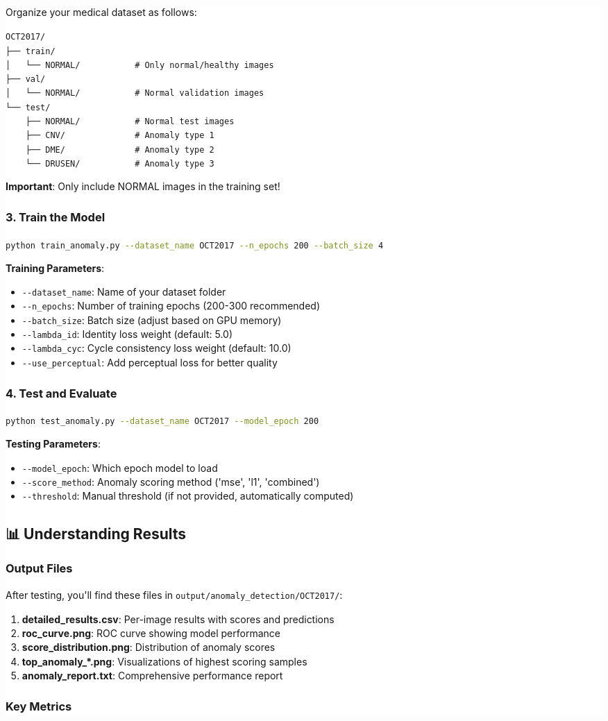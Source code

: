 Organize your medical dataset as follows:
```
OCT2017/
├── train/
│   └── NORMAL/           # Only normal/healthy images
├── val/
│   └── NORMAL/           # Normal validation images
└── test/
    ├── NORMAL/           # Normal test images
    ├── CNV/              # Anomaly type 1
    ├── DME/              # Anomaly type 2
    └── DRUSEN/           # Anomaly type 3
```

**Important**: Only include NORMAL images in the training set!

### 3. Train the Model

```bash
python train_anomaly.py --dataset_name OCT2017 --n_epochs 200 --batch_size 4
```

**Training Parameters**:
- `--dataset_name`: Name of your dataset folder
- `--n_epochs`: Number of training epochs (200-300 recommended)
- `--batch_size`: Batch size (adjust based on GPU memory)
- `--lambda_id`: Identity loss weight (default: 5.0)
- `--lambda_cyc`: Cycle consistency loss weight (default: 10.0)
- `--use_perceptual`: Add perceptual loss for better quality

### 4. Test and Evaluate

```bash
python test_anomaly.py --dataset_name OCT2017 --model_epoch 200
```

**Testing Parameters**:
- `--model_epoch`: Which epoch model to load
- `--score_method`: Anomaly scoring method ('mse', 'l1', 'combined')
- `--threshold`: Manual threshold (if not provided, automatically computed)

## 📊 Understanding Results

### Output Files

After testing, you'll find these files in `output/anomaly_detection/OCT2017/`:

1. **detailed_results.csv**: Per-image results with scores and predictions
2. **roc_curve.png**: ROC curve showing model performance
3. **score_distribution.png**: Distribution of anomaly scores
4. **top_anomaly_*.png**: Visualizations of highest scoring samples
5. **anomaly_report.txt**: Comprehensive performance report

### Key Metrics
